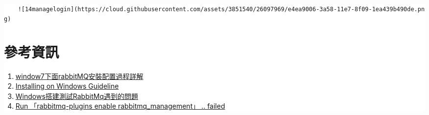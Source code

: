         ![14managelogin](https://cloud.githubusercontent.com/assets/3851540/26097969/e4ea9006-3a58-11e7-8f09-1ea439b490de.png)


# 參考資訊
1.  [window7下面rabbitMQ安裝配置過程詳解](http://mp.weixin.qq.com/s/WxdJhVLo6XhgCrYbdHqplg)
2.  [Installing on Windows Guideline](http://www.rabbitmq.com/install-windows.html)
3.  [Windows搭建測試RabbitMq遇到的問題](https://my.oschina.net/wenjinglian/blog/729699)
4.  [Run 「rabbitmq-plugins enable rabbitmq_management」 .. failed](http://stackoverflow.com/questions/28258392/rabbitmq-has-nodedown-error/34538688#34538688)
